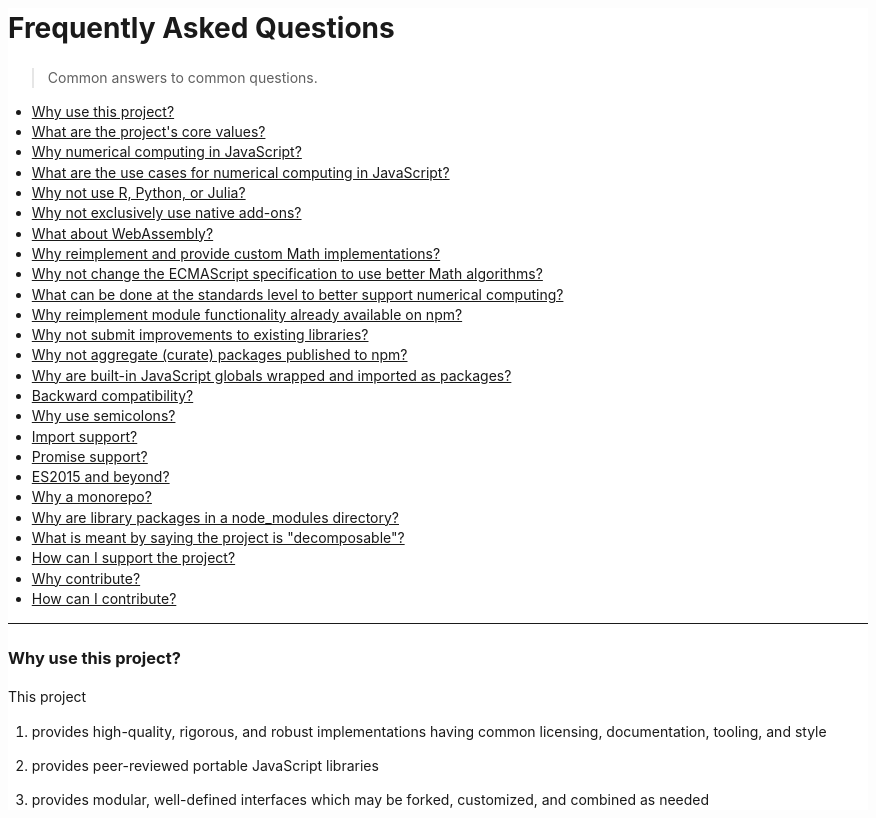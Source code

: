 



# Frequently Asked Questions

> Common answers to common questions.

-   [Why use this project?](#why-use)
-   [What are the project's core values?](#core-values)
-   [Why numerical computing in JavaScript?](#numerical-computing-in-javascript)
-   [What are the use cases for numerical computing in JavaScript?](#use-cases)
-   [Why not use R, Python, or Julia?](#other-languages)
-   [Why not exclusively use native add-ons?](#native-add-ons)
-   [What about WebAssembly?](#web-assembly)
-   [Why reimplement and provide custom Math implementations?](#custom-math-implementations)
-   [Why not change the ECMAScript specification to use better Math algorithms?](#ecmascript-math-specification)
-   [What can be done at the standards level to better support numerical computing?](#ecmascript-recommendations)
-   [Why reimplement module functionality already available on npm?](#reimplementing-existing-packages)
-   [Why not submit improvements to existing libraries?](#contributing-to-existing-libraries)
-   [Why not aggregate (curate) packages published to npm?](#why-not-curate)
-   [Why are built-in JavaScript globals wrapped and imported as packages?](#globals-as-packages)
-   [Backward compatibility?](#backward-compatibility)
-   [Why use semicolons?](#semicolons)
-   [Import support?](#import-support)
-   [Promise support?](#promise-support)
-   [ES2015 and beyond?](#es2015)
-   [Why a monorepo?](#monorepo)
-   [Why are library packages in a node_modules directory?](#lib-node-modules)
-   [What is meant by saying the project is "decomposable"?](#decomposable-software)
-   [How can I support the project?](#supporting)
-   [Why contribute?](#why-contribute)
-   [How can I contribute?](#contributing)





* * *

<a name="why-use"></a>

### Why use this project?

This project

1.  provides high-quality, rigorous, and robust implementations having common licensing, documentation, tooling, and style

2.  provides peer-reviewed portable JavaScript libraries

3.  provides modular, well-defined interfaces which may be forked, customized, and combined as needed
